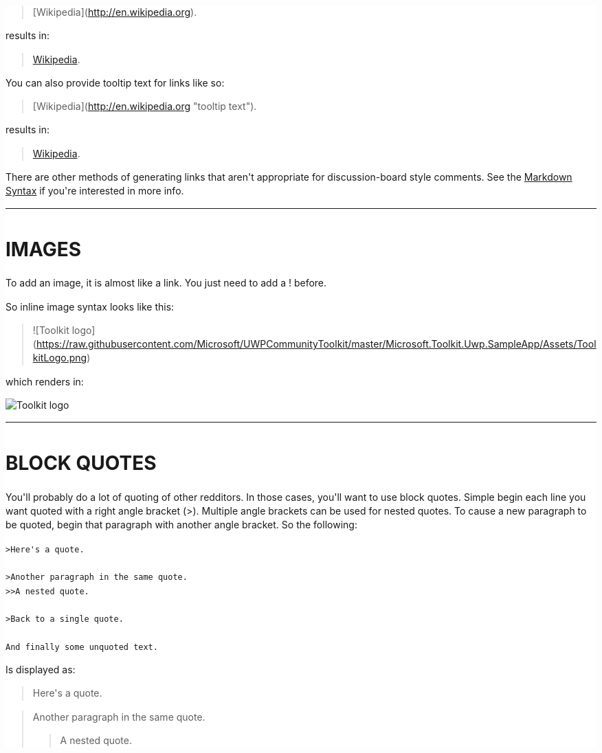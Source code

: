 >\[Wikipedia\]\(http://en.wikipedia.org).

results in:

>[Wikipedia](http://en.wikipedia.org).

You can also provide tooltip text for links like so:

>\[Wikipedia\]\(http://en.wikipedia.org "tooltip text"\).

results in:

>[Wikipedia](http://en.wikipedia.org "tooltip text").

There are other methods of generating links that aren't appropriate for discussion-board style comments.  See the [Markdown Syntax](http://daringfireball.net/projects/markdown/syntax#link) if you're interested in more info.

*****

# IMAGES

To add an image, it is almost like a link. You just need to add a \! before.

So inline image syntax looks like this:

>\!\[Toolkit logo](https://raw.githubusercontent.com/Microsoft/UWPCommunityToolkit/master/Microsoft.Toolkit.Uwp.SampleApp/Assets/ToolkitLogo.png)

which renders in:

![Toolkit logo](https://raw.githubusercontent.com/Microsoft/UWPCommunityToolkit/master/Microsoft.Toolkit.Uwp.SampleApp/Assets/ToolkitLogo.png)

*****

# BLOCK QUOTES

You'll probably do a lot of quoting of other redditors.  In those cases, you'll want to use block quotes.  Simple begin each line you want quoted with a right angle bracket (>).  Multiple angle brackets can be used for nested quotes.  To cause a new paragraph to be quoted, begin that paragraph with another angle bracket.  So the following:

    >Here's a quote.
    
    >Another paragraph in the same quote.
    >>A nested quote.

    >Back to a single quote.

    And finally some unquoted text.


Is displayed as:


>Here's a quote.
    
>Another paragraph in the same quote.
>>A nested quote.
